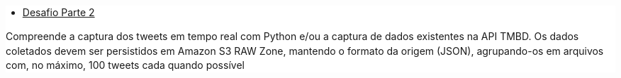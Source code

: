 * [Desafio Parte 2](/Desafio/parte_02)

Compreende a captura dos tweets em tempo real com Python e/ou a captura de dados existentes na API TMBD. Os dados coletados devem ser persistidos em Amazon S3 RAW Zone, mantendo o formato da origem (JSON), agrupando-os em arquivos com, no máximo, 100 tweets cada quando possível
